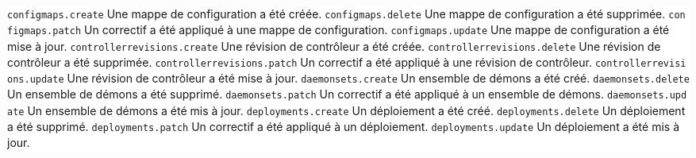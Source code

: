   <tr>
    <td><code>configmaps.create</code></td>
    <td>Une mappe de configuration a été créée.</td>
  </tr>
  <tr>
    <td><code>configmaps.delete</code></td>
    <td>Une mappe de configuration a été supprimée.</td>
  </tr>
  <tr>
    <td><code>configmaps.patch</code></td>
    <td>Un correctif a été appliqué à une mappe de configuration.</td>
  </tr>
  <tr>
    <td><code>configmaps.update</code></td>
    <td>Une mappe de configuration a été mise à jour.</td>
  </tr>
  <tr>
    <td><code>controllerrevisions.create</code></td>
    <td>Une révision de contrôleur a été créée.</td>
  </tr>
  <tr>
    <td><code>controllerrevisions.delete</code></td>
    <td>Une révision de contrôleur a été supprimée.</td>
  </tr>
  <tr>
    <td><code>controllerrevisions.patch</code></td>
    <td>Un correctif a été appliqué à une révision de contrôleur.</td>
  </tr>
  <tr>
    <td><code>controllerrevisions.update</code></td>
    <td>Une révision de contrôleur a été mise à jour.</td>
  </tr>
  <tr>
    <td><code>daemonsets.create</code></td>
    <td>Un ensemble de démons a été créé.</td>
  </tr>
  <tr>
    <td><code>daemonsets.delete</code></td>
    <td>Un ensemble de démons a été supprimé.</td>
  </tr>
  <tr>
    <td><code>daemonsets.patch</code></td>
    <td>Un correctif a été appliqué à un ensemble de démons.</td>
  </tr>
  <tr>
    <td><code>daemonsets.update</code></td>
    <td>Un ensemble de démons a été mis à jour.</td>
  </tr>
  <tr>
    <td><code>deployments.create</code></td>
    <td>Un déploiement a été créé.</td>
  </tr>
  <tr>
    <td><code>deployments.delete</code></td>
    <td>Un déploiement a été supprimé.</td>
  </tr>
  <tr>
    <td><code>deployments.patch</code></td>
    <td>Un correctif a été appliqué à un déploiement.</td>
  </tr>
  <tr>
    <td><code>deployments.update</code></td>
    <td>Un déploiement a été mis à jour.</td>
  </tr>
